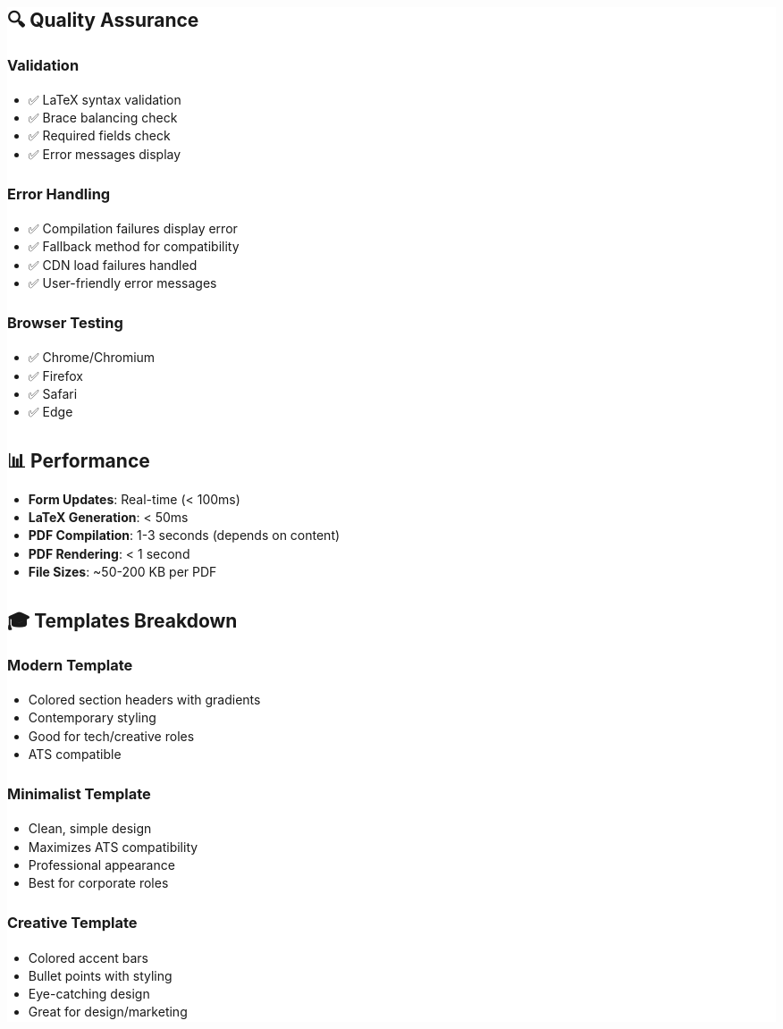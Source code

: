 ## 🔍 Quality Assurance

### Validation
- ✅ LaTeX syntax validation
- ✅ Brace balancing check
- ✅ Required fields check
- ✅ Error messages display

### Error Handling
- ✅ Compilation failures display error
- ✅ Fallback method for compatibility
- ✅ CDN load failures handled
- ✅ User-friendly error messages

### Browser Testing
- ✅ Chrome/Chromium
- ✅ Firefox
- ✅ Safari
- ✅ Edge

## 📊 Performance

- **Form Updates**: Real-time (< 100ms)
- **LaTeX Generation**: < 50ms
- **PDF Compilation**: 1-3 seconds (depends on content)
- **PDF Rendering**: < 1 second
- **File Sizes**: ~50-200 KB per PDF

## 🎓 Templates Breakdown

### Modern Template
- Colored section headers with gradients
- Contemporary styling
- Good for tech/creative roles
- ATS compatible

### Minimalist Template
- Clean, simple design
- Maximizes ATS compatibility
- Professional appearance
- Best for corporate roles

### Creative Template
- Colored accent bars
- Bullet points with styling
- Eye-catching design
- Great for design/marketing
